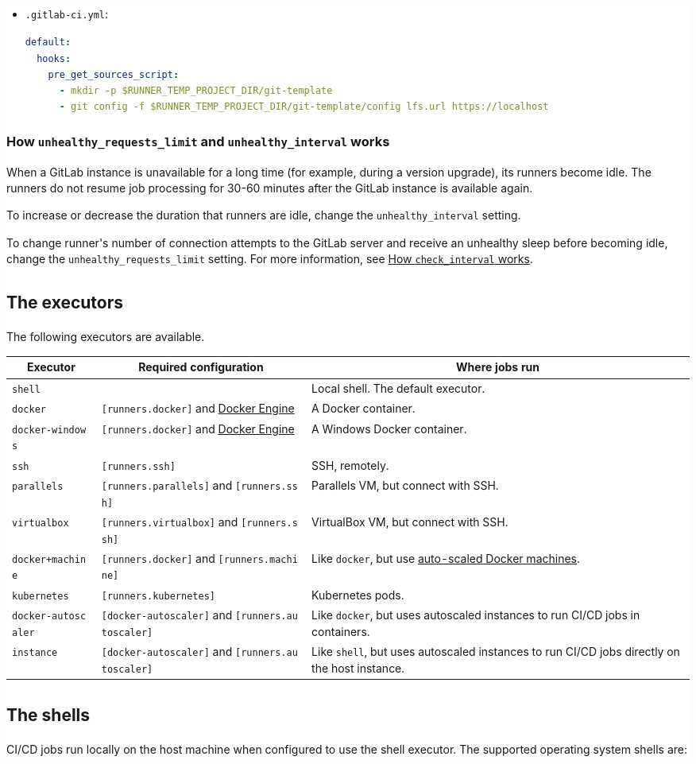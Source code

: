 - `.gitlab-ci.yml`:

  ```yaml
  default:
    hooks:
      pre_get_sources_script:
        - mkdir -p $RUNNER_TEMP_PROJECT_DIR/git-template
        - git config -f $RUNNER_TEMP_PROJECT_DIR/git-template/config lfs.url https://localhost
  ```

### How `unhealthy_requests_limit` and `unhealthy_interval` works

When a GitLab instance is unavailable for a long time (for example, during a
version upgrade), its runners become idle. The runners
do not resume job processing for 30-60 minutes after
the GitLab instance is available again.

To increase or decrease the duration that runners are idle, change the `unhealthy_interval` setting.

To change runner's number of connection attempts to the GitLab server and
receive an unhealthy sleep before becoming idle, change the `unhealthy_requests_limit` setting.
For more information, see [How `check_interval` works](advanced-configuration.md#how-check_interval-works).

## The executors

The following executors are available.

| Executor            | Required configuration                                                  | Where jobs run |
|---------------------|-------------------------------------------------------------------------|----------------|
| `shell`             |                                                                         | Local shell. The default executor. |
| `docker`            | `[runners.docker]` and [Docker Engine](https://docs.docker.com/engine/) | A Docker container. |
| `docker-windows`    | `[runners.docker]` and [Docker Engine](https://docs.docker.com/engine/) | A Windows Docker container. |
| `ssh`               | `[runners.ssh]`                                                         | SSH, remotely. |
| `parallels`         | `[runners.parallels]` and `[runners.ssh]`                               | Parallels VM, but connect with SSH. |
| `virtualbox`        | `[runners.virtualbox]` and `[runners.ssh]`                              | VirtualBox VM, but connect with SSH. |
| `docker+machine`    | `[runners.docker]` and `[runners.machine]`                              | Like `docker`, but use [auto-scaled Docker machines](autoscale.md). |
| `kubernetes`        | `[runners.kubernetes]`                                                  | Kubernetes pods. |
| `docker-autoscaler` | `[docker-autoscaler]` and `[runners.autoscaler]`                        | Like `docker`, but uses autoscaled instances to run CI/CD jobs in containers. |
| `instance`          | `[docker-autoscaler]` and `[runners.autoscaler]`                        | Like `shell`, but uses autoscaled instances to run CI/CD jobs directly on the host instance. |

## The shells

CI/CD jobs run locally on the host machine when configured to use the shell executor. The supported operating system shells are:
